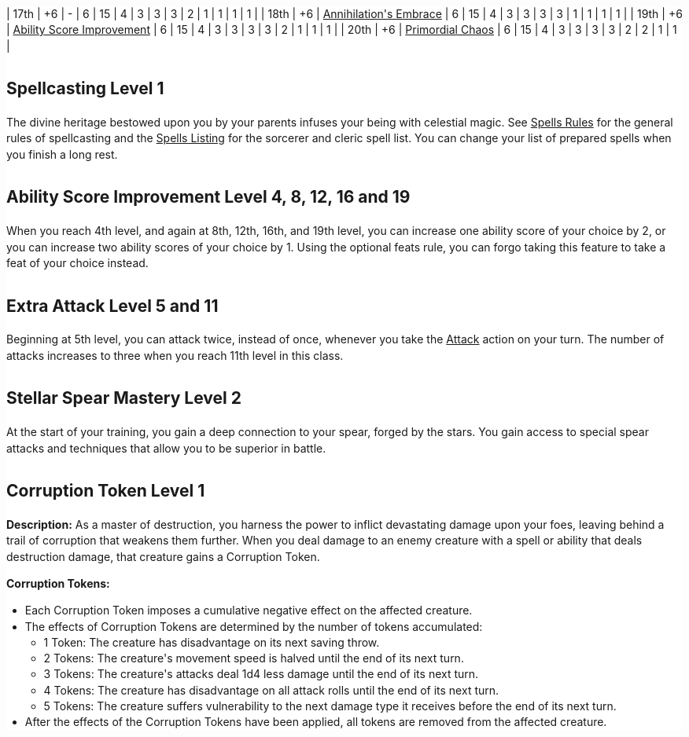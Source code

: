| 17th  | +6                | -                                                                                          | 6              | 15           | 4                           | 3   | 3   | 3   | 2   | 1   | 1   | 1   | 1   |
| 18th  | +6                | [Annihilation's Embrace](#Annihilations_Embrace)                                           | 6              | 15           | 4                           | 3   | 3   | 3   | 3   | 1   | 1   | 1   | 1   |
| 19th  | +6                | [Ability Score Improvement](#Ability_Score_Improvement)                                    | 6              | 15           | 4                           | 3   | 3   | 3   | 3   | 2   | 1   | 1   | 1   |
| 20th  | +6                | [Primordial Chaos](#Primordial_Chaos)                                                      | 6              | 15           | 4                           | 3   | 3   | 3   | 3   | 2   | 2   | 1   | 1   |

<a name="Spellcasting"></a>
## Spellcasting Level 1

The divine heritage bestowed upon you by your parents infuses your being with celestial magic. See [Spells Rules](https://www.dndbeyond.com/compendium/rules/basic-rules/spellcasting "Spells Rules") for the general rules of spellcasting and the [Spells Listing]([https://www.dndbeyond.com/spells?filter-class=6&filter-search=&filter-sub-class=&filter-concentration=&filter-ritual=&filter-unlocked-content= "Spells Listing (Sorcerer)](https://www.dndbeyond.com/spells?filter-class=2&filter-class=6&filter-search=&filter-verbal=&filter-somatic=&filter-material=&filter-concentration=&filter-ritual=&filter-sub-class=&filter-partnered-content=f)") for the sorcerer and cleric spell list. You can change your list of prepared spells when you finish a long rest.

<a name="Ability_Score_Improvement"></a>
## Ability Score Improvement Level 4, 8, 12, 16 and 19

When you reach 4th level, and again at 8th, 12th, 16th, and 19th level, you can increase one ability score of your choice by 2, or you can increase two ability scores of your choice by 1. 
Using the optional feats rule, you can forgo taking this feature to take a feat of your choice instead.

<a name="Extra_Attack"></a>
## Extra Attack Level 5 and 11

Beginning at 5th level, you can attack twice, instead of once, whenever you take the [Attack](https://www.dndbeyond.com/compendium/rules/basic-rules/combat#Attack) action on your turn.
The number of attacks increases to three when you reach 11th level in this class.

<a name="Stellar_Spear_Mastery"></a>
## Stellar Spear Mastery Level 2
At the start of your training, you gain a deep connection to your spear, forged by the stars. You gain access to special spear attacks and techniques that allow you to be superior in battle.

<a name="Corruption_Token"></a>
## Corruption Token Level 1

**Description:** As a master of destruction, you harness the power to inflict devastating damage upon your foes, leaving behind a trail of corruption that weakens them further. When you deal damage to an enemy creature with a spell or ability that deals destruction damage, that creature gains a Corruption Token.

**Corruption Tokens:**

- Each Corruption Token imposes a cumulative negative effect on the affected creature.
- The effects of Corruption Tokens are determined by the number of tokens accumulated:
    - 1 Token: The creature has disadvantage on its next saving throw.
    - 2 Tokens: The creature's movement speed is halved until the end of its next turn.
    - 3 Tokens: The creature's attacks deal 1d4 less damage until the end of its next turn.
    - 4 Tokens: The creature has disadvantage on all attack rolls until the end of its next turn.
    - 5 Tokens: The creature suffers vulnerability to the next damage type it receives before the end of its next turn.
- After the effects of the Corruption Tokens have been applied, all tokens are removed from the affected creature.
